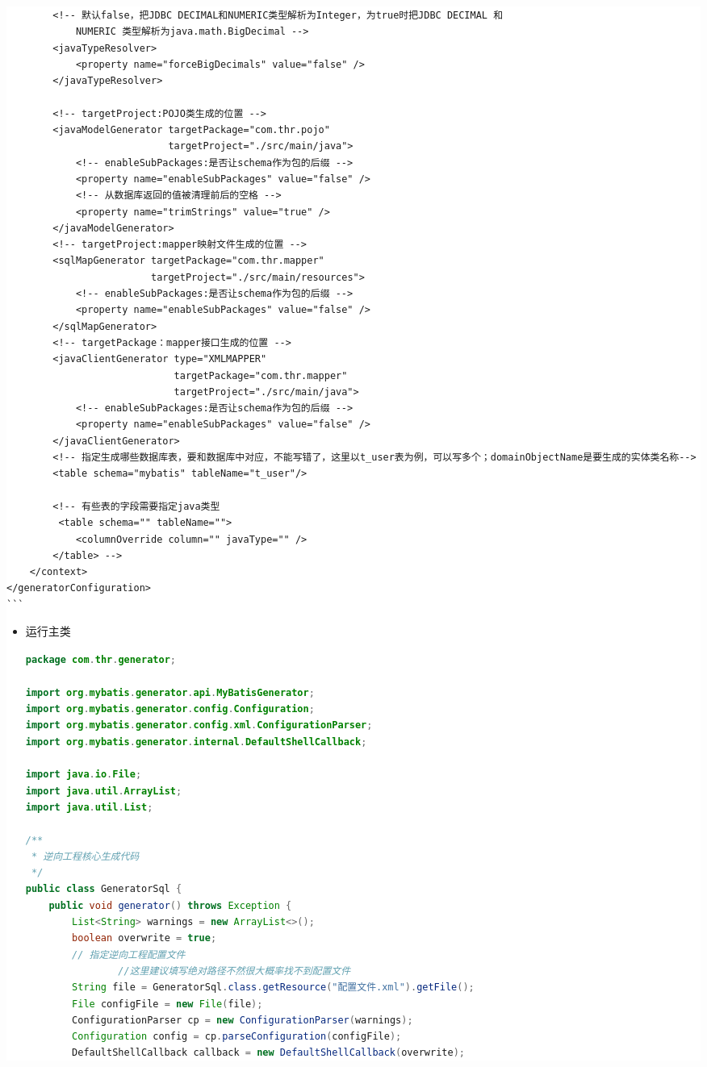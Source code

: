      
            <!-- 默认false，把JDBC DECIMAL和NUMERIC类型解析为Integer，为true时把JDBC DECIMAL 和
                NUMERIC 类型解析为java.math.BigDecimal -->
            <javaTypeResolver>
                <property name="forceBigDecimals" value="false" />
            </javaTypeResolver>
     
            <!-- targetProject:POJO类生成的位置 -->
            <javaModelGenerator targetPackage="com.thr.pojo"
                                targetProject="./src/main/java">
                <!-- enableSubPackages:是否让schema作为包的后缀 -->
                <property name="enableSubPackages" value="false" />
                <!-- 从数据库返回的值被清理前后的空格 -->
                <property name="trimStrings" value="true" />
            </javaModelGenerator>
            <!-- targetProject:mapper映射文件生成的位置 -->
            <sqlMapGenerator targetPackage="com.thr.mapper"
                             targetProject="./src/main/resources">
                <!-- enableSubPackages:是否让schema作为包的后缀 -->
                <property name="enableSubPackages" value="false" />
            </sqlMapGenerator>
            <!-- targetPackage：mapper接口生成的位置 -->
            <javaClientGenerator type="XMLMAPPER"
                                 targetPackage="com.thr.mapper"
                                 targetProject="./src/main/java">
                <!-- enableSubPackages:是否让schema作为包的后缀 -->
                <property name="enableSubPackages" value="false" />
            </javaClientGenerator>
            <!-- 指定生成哪些数据库表，要和数据库中对应，不能写错了，这里以t_user表为例，可以写多个；domainObjectName是要生成的实体类名称-->
            <table schema="mybatis" tableName="t_user"/>
     
            <!-- 有些表的字段需要指定java类型
             <table schema="" tableName="">
                <columnOverride column="" javaType="" />
            </table> -->
        </context>
    </generatorConfiguration>
    ```
    
- 运行主类
    
    ```java
    package com.thr.generator;
     
    import org.mybatis.generator.api.MyBatisGenerator;
    import org.mybatis.generator.config.Configuration;
    import org.mybatis.generator.config.xml.ConfigurationParser;
    import org.mybatis.generator.internal.DefaultShellCallback;
     
    import java.io.File;
    import java.util.ArrayList;
    import java.util.List;
     
    /**
     * 逆向工程核心生成代码
     */
    public class GeneratorSql {
        public void generator() throws Exception {
            List<String> warnings = new ArrayList<>();
            boolean overwrite = true;
            // 指定逆向工程配置文件
    				//这里建议填写绝对路径不然很大概率找不到配置文件
            String file = GeneratorSql.class.getResource("配置文件.xml").getFile();
            File configFile = new File(file);
            ConfigurationParser cp = new ConfigurationParser(warnings);
            Configuration config = cp.parseConfiguration(configFile);
            DefaultShellCallback callback = new DefaultShellCallback(overwrite);